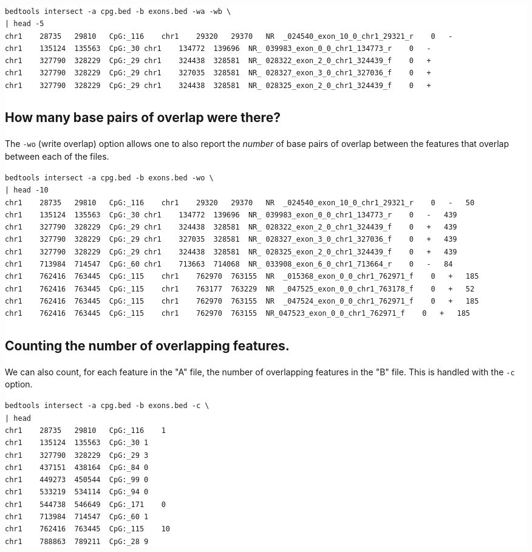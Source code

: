     bedtools intersect -a cpg.bed -b exons.bed -wa -wb \
    | head -5
    chr1    28735   29810   CpG:_116    chr1    29320   29370   NR  _024540_exon_10_0_chr1_29321_r    0   -
    chr1    135124  135563  CpG:_30 chr1    134772  139696  NR_ 039983_exon_0_0_chr1_134773_r    0   -
    chr1    327790  328229  CpG:_29 chr1    324438  328581  NR_ 028322_exon_2_0_chr1_324439_f    0   +
    chr1    327790  328229  CpG:_29 chr1    327035  328581  NR_ 028327_exon_3_0_chr1_327036_f    0   +
    chr1    327790  328229  CpG:_29 chr1    324438  328581  NR_ 028325_exon_2_0_chr1_324439_f    0   +

How many base pairs of overlap were there?
------------------------------------------
The `-wo` (write overlap) option allows one to also report the *number* of base pairs of overlap between the features that overlap between each of the files.

    bedtools intersect -a cpg.bed -b exons.bed -wo \
    | head -10
    chr1    28735   29810   CpG:_116    chr1    29320   29370   NR  _024540_exon_10_0_chr1_29321_r    0   -   50
    chr1    135124  135563  CpG:_30 chr1    134772  139696  NR_ 039983_exon_0_0_chr1_134773_r    0   -   439
    chr1    327790  328229  CpG:_29 chr1    324438  328581  NR_ 028322_exon_2_0_chr1_324439_f    0   +   439
    chr1    327790  328229  CpG:_29 chr1    327035  328581  NR_ 028327_exon_3_0_chr1_327036_f    0   +   439
    chr1    327790  328229  CpG:_29 chr1    324438  328581  NR_ 028325_exon_2_0_chr1_324439_f    0   +   439
    chr1    713984  714547  CpG:_60 chr1    713663  714068  NR_ 033908_exon_6_0_chr1_713664_r    0   -   84
    chr1    762416  763445  CpG:_115    chr1    762970  763155  NR  _015368_exon_0_0_chr1_762971_f    0   +   185
    chr1    762416  763445  CpG:_115    chr1    763177  763229  NR  _047525_exon_0_0_chr1_763178_f    0   +   52
    chr1    762416  763445  CpG:_115    chr1    762970  763155  NR  _047524_exon_0_0_chr1_762971_f    0   +   185
    chr1    762416  763445  CpG:_115    chr1    762970  763155  NR_047523_exon_0_0_chr1_762971_f    0   +   185

Counting the number of overlapping features.
--------------------------------------------
We can also count, for each feature in the "A" file, the number of overlapping features in the "B" file. This is handled with the `-c` option.

    bedtools intersect -a cpg.bed -b exons.bed -c \
    | head
    chr1    28735   29810   CpG:_116    1
    chr1    135124  135563  CpG:_30 1
    chr1    327790  328229  CpG:_29 3
    chr1    437151  438164  CpG:_84 0
    chr1    449273  450544  CpG:_99 0
    chr1    533219  534114  CpG:_94 0
    chr1    544738  546649  CpG:_171    0
    chr1    713984  714547  CpG:_60 1
    chr1    762416  763445  CpG:_115    10
    chr1    788863  789211  CpG:_28 9
